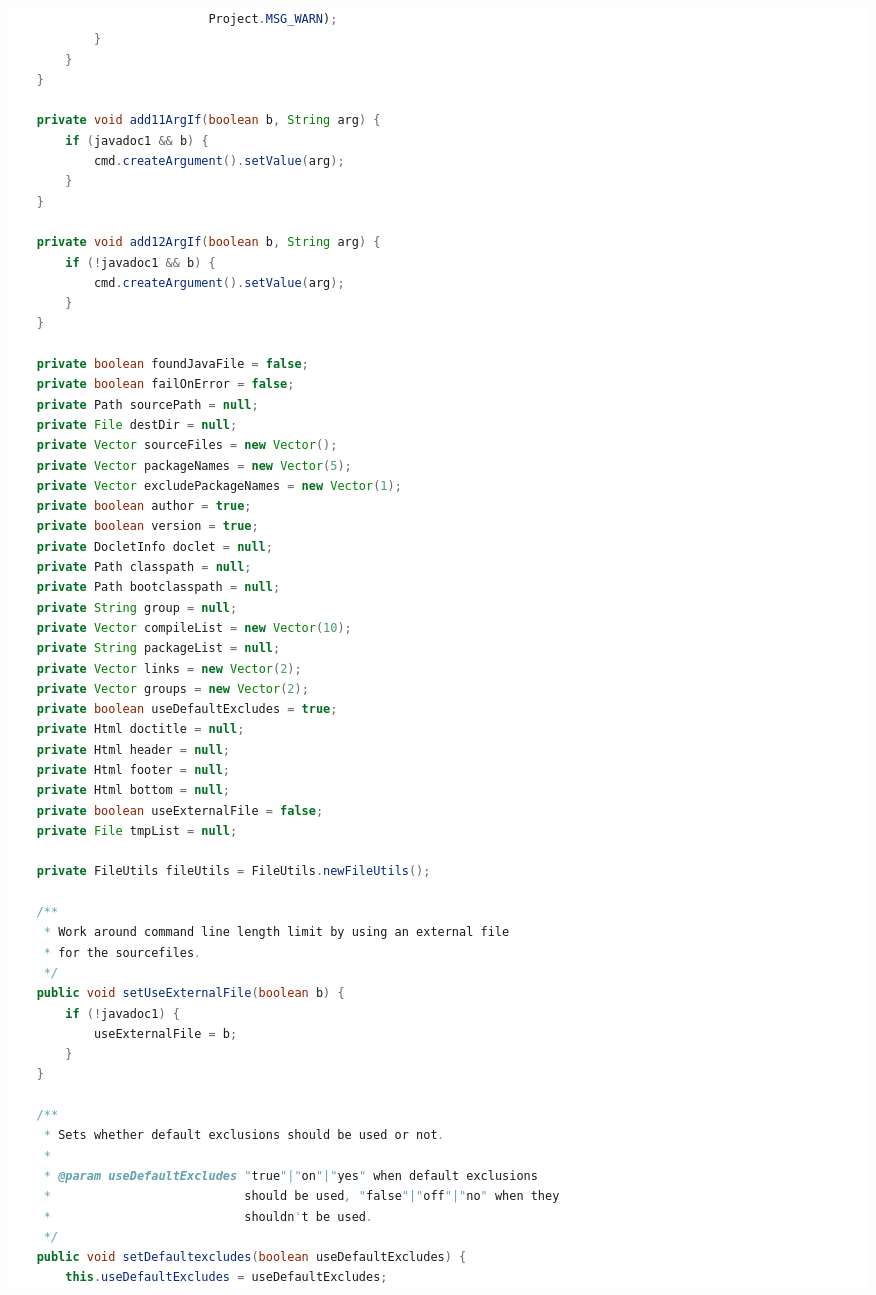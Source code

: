 ```java
                            Project.MSG_WARN);
            }
        }
    }

    private void add11ArgIf(boolean b, String arg) {
        if (javadoc1 && b) {
            cmd.createArgument().setValue(arg);
        }
    }

    private void add12ArgIf(boolean b, String arg) {
        if (!javadoc1 && b) {
            cmd.createArgument().setValue(arg);
        }
    }

    private boolean foundJavaFile = false;
    private boolean failOnError = false;
    private Path sourcePath = null;
    private File destDir = null;
    private Vector sourceFiles = new Vector();
    private Vector packageNames = new Vector(5);
    private Vector excludePackageNames = new Vector(1);
    private boolean author = true;
    private boolean version = true;
    private DocletInfo doclet = null;
    private Path classpath = null;
    private Path bootclasspath = null;
    private String group = null;
    private Vector compileList = new Vector(10);
    private String packageList = null;
    private Vector links = new Vector(2);
    private Vector groups = new Vector(2);
    private boolean useDefaultExcludes = true;
    private Html doctitle = null;
    private Html header = null;
    private Html footer = null;
    private Html bottom = null;
    private boolean useExternalFile = false;
    private File tmpList = null;

    private FileUtils fileUtils = FileUtils.newFileUtils();

    /**
     * Work around command line length limit by using an external file
     * for the sourcefiles.
     */
    public void setUseExternalFile(boolean b) {
        if (!javadoc1) {
            useExternalFile = b;
        }
    }

    /**
     * Sets whether default exclusions should be used or not.
     *
     * @param useDefaultExcludes "true"|"on"|"yes" when default exclusions
     *                           should be used, "false"|"off"|"no" when they
     *                           shouldn't be used.
     */
    public void setDefaultexcludes(boolean useDefaultExcludes) {
        this.useDefaultExcludes = useDefaultExcludes;
```